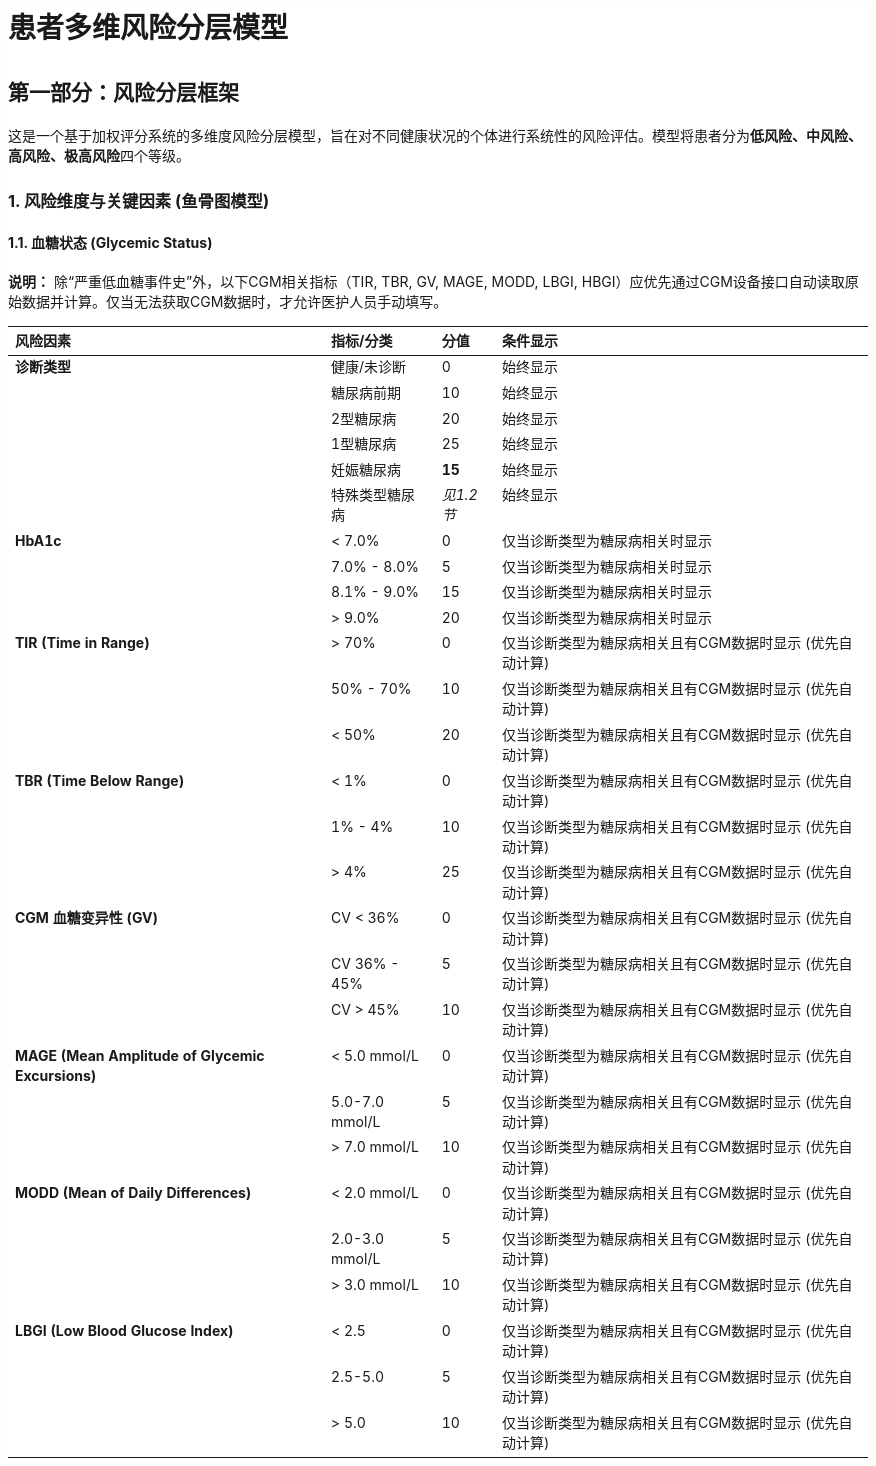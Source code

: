# 患者多维风险分层模型

## 第一部分：风险分层框架

这是一个基于加权评分系统的多维度风险分层模型，旨在对不同健康状况的个体进行系统性的风险评估。模型将患者分为**低风险、中风险、高风险、极高风险**四个等级。

### 1. 风险维度与关键因素 (鱼骨图模型)

#### 1.1. 血糖状态 (Glycemic Status)

**说明：** 除“严重低血糖事件史”外，以下CGM相关指标（TIR, TBR, GV, MAGE, MODD, LBGI, HBGI）应优先通过CGM设备接口自动读取原始数据并计算。仅当无法获取CGM数据时，才允许医护人员手动填写。

| 风险因素                         | 指标/分类      | 分值                | **条件显示**                                  |
| :------------------------------- | :------------- | :------------------ | :---------------------------------------------------- |
| **诊断类型**               | 健康/未诊断    | 0                   | 始终显示                                              |
|                                  | 糖尿病前期     | 10                  | 始终显示                                              |
|                                  | 2型糖尿病      | 20                  | 始终显示                                              |
|                                  | 1型糖尿病      | 25                  | 始终显示                                              |
|                                  | 妊娠糖尿病     | **15**              | 始终显示                                              |
|                                  | 特殊类型糖尿病 | *见1.2节*         | 始终显示                                              |
| **HbA1c**                  | < 7.0%         | 0                   | 仅当诊断类型为糖尿病相关时显示                        |
|                                  | 7.0% - 8.0%    | 5                   | 仅当诊断类型为糖尿病相关时显示                        |
|                                  | 8.1% - 9.0%    | 15                  | 仅当诊断类型为糖尿病相关时显示                        |
|                                  | > 9.0%         | 20                  | 仅当诊断类型为糖尿病相关时显示                        |
| **TIR (Time in Range)**    | > 70%          | 0                   | 仅当诊断类型为糖尿病相关且有CGM数据时显示 (优先自动计算) |
|                                  | 50% - 70%      | 10                  | 仅当诊断类型为糖尿病相关且有CGM数据时显示 (优先自动计算) |
|                                  | < 50%          | 20                  | 仅当诊断类型为糖尿病相关且有CGM数据时显示 (优先自动计算) |
| **TBR (Time Below Range)** | < 1%           | 0                   | 仅当诊断类型为糖尿病相关且有CGM数据时显示 (优先自动计算) |
|                                  | 1% - 4%        | 10                  | 仅当诊断类型为糖尿病相关且有CGM数据时显示 (优先自动计算) |
|                                  | > 4%           | 25                  | 仅当诊断类型为糖尿病相关且有CGM数据时显示 (优先自动计算) |
| **CGM 血糖变异性 (GV)**    | CV < 36%       | 0                   | 仅当诊断类型为糖尿病相关且有CGM数据时显示 (优先自动计算) |
|                                  | CV 36% - 45%   | 5                   | 仅当诊断类型为糖尿病相关且有CGM数据时显示 (优先自动计算) |
|                                  | CV > 45%       | 10                  | 仅当诊断类型为糖尿病相关且有CGM数据时显示 (优先自动计算) |
| **MAGE (Mean Amplitude of Glycemic Excursions)** | < 5.0 mmol/L   | 0                   | 仅当诊断类型为糖尿病相关且有CGM数据时显示 (优先自动计算) |
|                                  | 5.0-7.0 mmol/L | 5                   | 仅当诊断类型为糖尿病相关且有CGM数据时显示 (优先自动计算) |
|                                  | > 7.0 mmol/L   | 10                  | 仅当诊断类型为糖尿病相关且有CGM数据时显示 (优先自动计算) |
| **MODD (Mean of Daily Differences)** | < 2.0 mmol/L   | 0                   | 仅当诊断类型为糖尿病相关且有CGM数据时显示 (优先自动计算) |
|                                  | 2.0-3.0 mmol/L | 5                   | 仅当诊断类型为糖尿病相关且有CGM数据时显示 (优先自动计算) |
|                                  | > 3.0 mmol/L   | 10                  | 仅当诊断类型为糖尿病相关且有CGM数据时显示 (优先自动计算) |
| **LBGI (Low Blood Glucose Index)** | < 2.5          | 0                   | 仅当诊断类型为糖尿病相关且有CGM数据时显示 (优先自动计算) |
|                                  | 2.5-5.0        | 5                   | 仅当诊断类型为糖尿病相关且有CGM数据时显示 (优先自动计算) |
|                                  | > 5.0          | 10                  | 仅当诊断类型为糖尿病相关且有CGM数据时显示 (优先自动计算) |